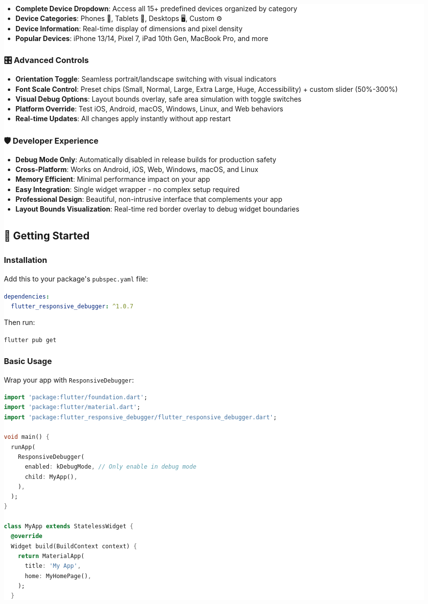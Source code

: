 - **Complete Device Dropdown**: Access all 15+ predefined devices organized by category
- **Device Categories**: Phones 📱, Tablets 📱, Desktops 🖥️, Custom ⚙️
- **Device Information**: Real-time display of dimensions and pixel density
- **Popular Devices**: iPhone 13/14, Pixel 7, iPad 10th Gen, MacBook Pro, and more

### 🎛️ **Advanced Controls**

- **Orientation Toggle**: Seamless portrait/landscape switching with visual indicators
- **Font Scale Control**: Preset chips (Small, Normal, Large, Extra Large, Huge, Accessibility) + custom slider (50%-300%)
- **Visual Debug Options**: Layout bounds overlay, safe area simulation with toggle switches
- **Platform Override**: Test iOS, Android, macOS, Windows, Linux, and Web behaviors
- **Real-time Updates**: All changes apply instantly without app restart

### 🛡️ **Developer Experience**

- **Debug Mode Only**: Automatically disabled in release builds for production safety
- **Cross-Platform**: Works on Android, iOS, Web, Windows, macOS, and Linux
- **Memory Efficient**: Minimal performance impact on your app
- **Easy Integration**: Single widget wrapper - no complex setup required
- **Professional Design**: Beautiful, non-intrusive interface that complements your app
- **Layout Bounds Visualization**: Real-time red border overlay to debug widget boundaries

## 🚀 Getting Started

### Installation

Add this to your package's `pubspec.yaml` file:

```yaml
dependencies:
  flutter_responsive_debugger: ^1.0.7
```

Then run:

```bash
flutter pub get
```

### Basic Usage

Wrap your app with `ResponsiveDebugger`:

```dart
import 'package:flutter/foundation.dart';
import 'package:flutter/material.dart';
import 'package:flutter_responsive_debugger/flutter_responsive_debugger.dart';

void main() {
  runApp(
    ResponsiveDebugger(
      enabled: kDebugMode, // Only enable in debug mode
      child: MyApp(),
    ),
  );
}

class MyApp extends StatelessWidget {
  @override
  Widget build(BuildContext context) {
    return MaterialApp(
      title: 'My App',
      home: MyHomePage(),
    );
  }
```